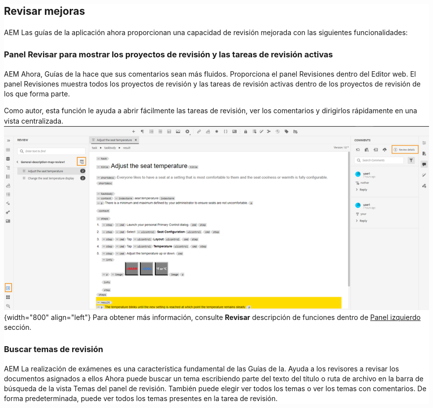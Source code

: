 
## Revisar mejoras

AEM Las guías de la aplicación ahora proporcionan una capacidad de revisión mejorada con las siguientes funcionalidades:

### Panel Revisar para mostrar los proyectos de revisión y las tareas de revisión activas

AEM Ahora, Guías de la hace que sus comentarios sean más fluidos. Proporciona el panel Revisiones dentro del Editor web. El panel Revisiones muestra todos los proyectos de revisión y las tareas de revisión activas dentro de los proyectos de revisión de los que forma parte.

Como autor, esta función le ayuda a abrir fácilmente las tareas de revisión, ver los comentarios y dirigirlos rápidamente en una vista centralizada.
![](assets/active-review-task-comments.png){width="800" align="left"}
Para obtener más información, consulte **Revisar** descripción de funciones dentro de [Panel izquierdo](../user-guide/web-editor-features.md#id2051EA0M0HS) sección.

### Buscar temas de revisión

AEM La realización de exámenes es una característica fundamental de las Guías de la. Ayuda a los revisores a revisar los documentos asignados a ellos
Ahora puede buscar un tema escribiendo parte del texto del título o ruta de archivo en la barra de búsqueda de la vista Temas del panel de revisión. También puede elegir ver todos los temas o ver los temas con comentarios. De forma predeterminada, puede ver todos los temas presentes en la tarea de revisión.

